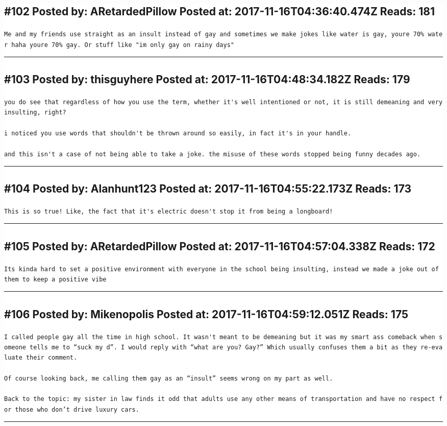 ## \#102 Posted by: ARetardedPillow Posted at: 2017-11-16T04:36:40.474Z Reads: 181

```
Me and my friends use straight as an insult instead of gay and sometimes we make jokes like water is gay, youre 70% water haha youre 70% gay. Or stuff like "im only gay on rainy days"
```

---
## \#103 Posted by: thisguyhere Posted at: 2017-11-16T04:48:34.182Z Reads: 179

```
you do see that regardless of how you use the term, whether it's well intentioned or not, it is still demeaning and very insulting, right? 

i noticed you use words that shouldn't be thrown around so easily, in fact it's in your handle.

and this isn't a case of not being able to take a joke. the misuse of these words stopped being funny decades ago.
```

---
## \#104 Posted by: Alanhunt123 Posted at: 2017-11-16T04:55:22.173Z Reads: 173

```
This is so true! Like, the fact that it's electric doesn't stop it from being a longboard!
```

---
## \#105 Posted by: ARetardedPillow Posted at: 2017-11-16T04:57:04.338Z Reads: 172

```
Its kinda hard to set a positive environment with everyone in the school being insulting, instead we made a joke out of them to keep a positive vibe
```

---
## \#106 Posted by: Mikenopolis Posted at: 2017-11-16T04:59:12.051Z Reads: 175

```
I called people gay all the time in high school. It wasn't meant to be demeaning but it was my smart ass comeback when someone tells me to “suck my d”. I would reply with “what are you? Gay?” Which usually confuses them a bit as they re-evaluate their comment. 

Of course looking back, me calling them gay as an “insult” seems wrong on my part as well. 

Back to the topic: my sister in law finds it odd that adults use any other means of transportation and have no respect for those who don’t drive luxury cars.
```

---